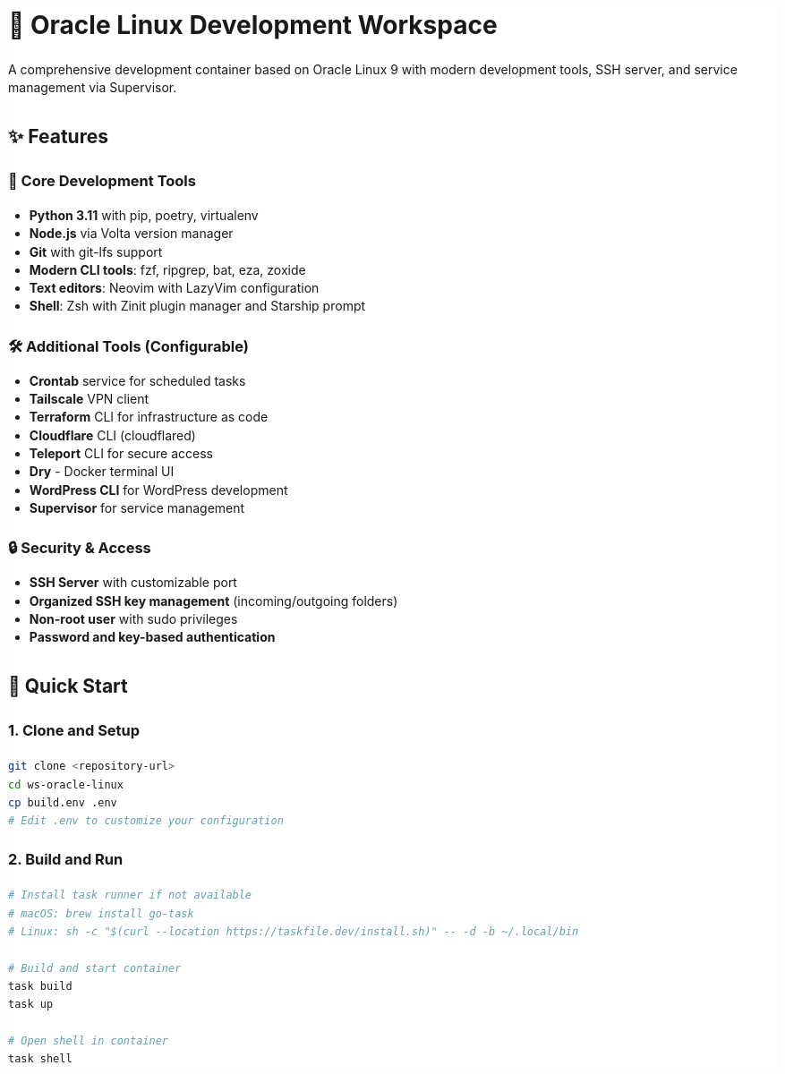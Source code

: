 # 🚀 Oracle Linux Development Workspace

A comprehensive development container based on Oracle Linux 9 with modern development tools, SSH server, and service management via Supervisor.

## ✨ Features

### 🔧 Core Development Tools
- **Python 3.11** with pip, poetry, virtualenv
- **Node.js** via Volta version manager
- **Git** with git-lfs support
- **Modern CLI tools**: fzf, ripgrep, bat, eza, zoxide
- **Text editors**: Neovim with LazyVim configuration
- **Shell**: Zsh with Zinit plugin manager and Starship prompt

### 🛠️ Additional Tools (Configurable)
- **Crontab** service for scheduled tasks
- **Tailscale** VPN client
- **Terraform** CLI for infrastructure as code
- **Cloudflare** CLI (cloudflared)
- **Teleport** CLI for secure access
- **Dry** - Docker terminal UI
- **WordPress CLI** for WordPress development
- **Supervisor** for service management

### 🔒 Security & Access
- **SSH Server** with customizable port
- **Organized SSH key management** (incoming/outgoing folders)
- **Non-root user** with sudo privileges
- **Password and key-based authentication**

## 🚀 Quick Start

### 1. Clone and Setup
```bash
git clone <repository-url>
cd ws-oracle-linux
cp build.env .env
# Edit .env to customize your configuration
```

### 2. Build and Run
```bash
# Install task runner if not available
# macOS: brew install go-task
# Linux: sh -c "$(curl --location https://taskfile.dev/install.sh)" -- -d -b ~/.local/bin

# Build and start container
task build
task up

# Open shell in container
task shell
```
